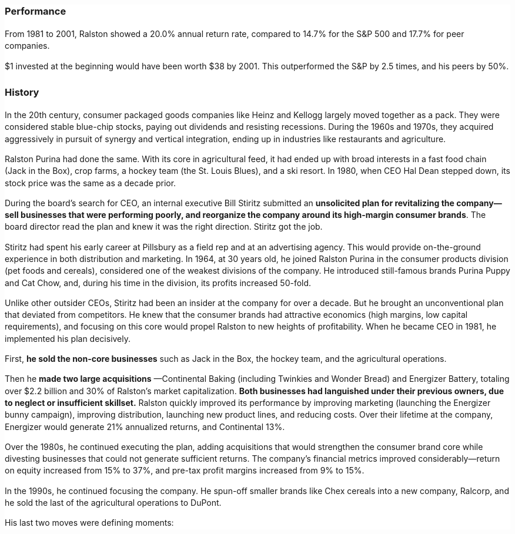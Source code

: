 ### Performance

From 1981 to 2001, Ralston showed a 20.0% annual return rate, compared to 14.7% for the S&P 500 and 17.7% for peer companies.

$1 invested at the beginning would have been worth $38 by 2001. This outperformed the S&P by 2.5 times, and his peers by 50%.

### History

In the 20th century, consumer packaged goods companies like Heinz and Kellogg largely moved together as a pack. They were considered stable blue-chip stocks, paying out dividends and resisting recessions. During the 1960s and 1970s, they acquired aggressively in pursuit of synergy and vertical integration, ending up in industries like restaurants and agriculture.

Ralston Purina had done the same. With its core in agricultural feed, it had ended up with broad interests in a fast food chain (Jack in the Box), crop farms, a hockey team (the St. Louis Blues), and a ski resort. In 1980, when CEO Hal Dean stepped down, its stock price was the same as a decade prior.

During the board’s search for CEO, an internal executive Bill Stiritz submitted an **unsolicited plan for revitalizing the company—sell businesses that were performing poorly, and reorganize the company around its high-margin consumer brands**. The board director read the plan and knew it was the right direction. Stiritz got the job.

Stiritz had spent his early career at Pillsbury as a field rep and at an advertising agency. This would provide on-the-ground experience in both distribution and marketing. In 1964, at 30 years old, he joined Ralston Purina in the consumer products division (pet foods and cereals), considered one of the weakest divisions of the company. He introduced still-famous brands Purina Puppy and Cat Chow, and, during his time in the division, its profits increased 50-fold.

Unlike other outsider CEOs, Stiritz had been an insider at the company for over a decade. But he brought an unconventional plan that deviated from competitors. He knew that the consumer brands had attractive economics (high margins, low capital requirements), and focusing on this core would propel Ralston to new heights of profitability. When he became CEO in 1981, he implemented his plan decisively.

First, **he sold the non-core businesses** such as Jack in the Box, the hockey team, and the agricultural operations.

Then he **made two large acquisitions** —Continental Baking (including Twinkies and Wonder Bread) and Energizer Battery, totaling over $2.2 billion and 30% of Ralston’s market capitalization. **Both businesses had languished under their previous owners, due to neglect or insufficient skillset.** Ralston quickly improved its performance by improving marketing (launching the Energizer bunny campaign), improving distribution, launching new product lines, and reducing costs. Over their lifetime at the company, Energizer would generate 21% annualized returns, and Continental 13%.

Over the 1980s, he continued executing the plan, adding acquisitions that would strengthen the consumer brand core while divesting businesses that could not generate sufficient returns. The company’s financial metrics improved considerably—return on equity increased from 15% to 37%, and pre-tax profit margins increased from 9% to 15%.

In the 1990s, he continued focusing the company. He spun-off smaller brands like Chex cereals into a new company, Ralcorp, and he sold the last of the agricultural operations to DuPont.

His last two moves were defining moments:

